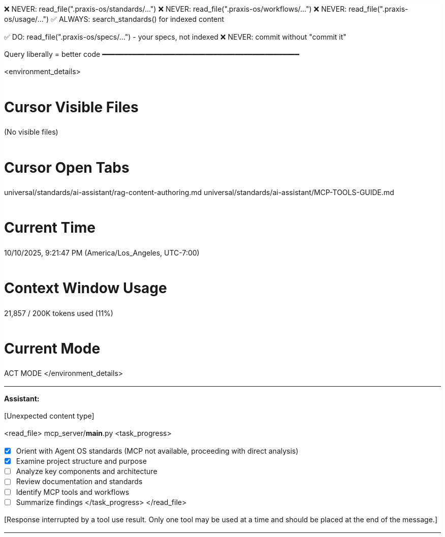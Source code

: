 ❌ NEVER: read_file(".praxis-os/standards/...")
❌ NEVER: read_file(".praxis-os/workflows/...")
❌ NEVER: read_file(".praxis-os/usage/...")
✅ ALWAYS: search_standards() for indexed content

✅ DO: read_file(".praxis-os/specs/...") - your specs, not indexed
❌ NEVER: commit without "commit it"

Query liberally = better code
━━━━━━━━━━━━━━━━━━━━━━━━━━━━━━━━━━━━━━━━━━━━━━

<environment_details>
# Cursor Visible Files
(No visible files)

# Cursor Open Tabs
universal/standards/ai-assistant/rag-content-authoring.md
universal/standards/ai-assistant/MCP-TOOLS-GUIDE.md

# Current Time
10/10/2025, 9:21:47 PM (America/Los_Angeles, UTC-7:00)

# Context Window Usage
21,857 / 200K tokens used (11%)

# Current Mode
ACT MODE
</environment_details>

---

**Assistant:**

[Unexpected content type]

<read_file>
<path>mcp_server/__main__.py</path>
<task_progress>
- [x] Orient with Agent OS standards (MCP not available, proceeding with direct analysis)
- [x] Examine project structure and purpose
- [ ] Analyze key components and architecture
- [ ] Review documentation and standards
- [ ] Identify MCP tools and workflows
- [ ] Summarize findings
</task_progress>
</read_file>

[Response interrupted by a tool use result. Only one tool may be used at a time and should be placed at the end of the message.]

---
